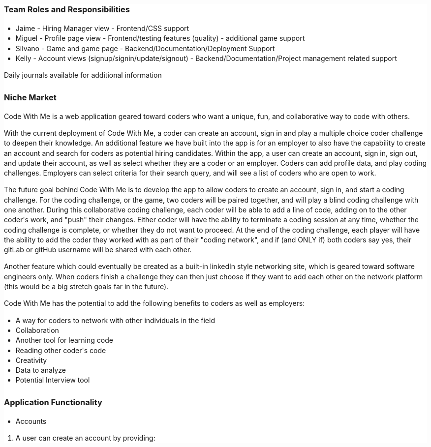 
### Team Roles and Responsibilities

- Jaime - Hiring Manager view - Frontend/CSS support
- Miguel - Profile page view - Frontend/testing features (quality) - additional game support
- Silvano - Game and game page - Backend/Documentation/Deployment Support
- Kelly - Account views (signup/signin/update/signout) - Backend/Documentation/Project management related support

Daily journals available for additional information

### Niche Market

Code With Me is a web application geared toward coders who want a unique, fun, and collaborative way to code with others.

With the current deployment of Code With Me, a coder can create an account, sign in and play a multiple choice coder challenge to deepen their knowledge. An additional feature we have built into the app is for an employer to also have the capability to create an account and search for coders as potential hiring candidates. Within the app, a user can create an account, sign in, sign out, and update their account, as well as select whether they are a coder or an employer. Coders can add profile data, and play coding challenges. Employers can select criteria for their search query, and will see a list of coders who are open to work.

The future goal behind Code With Me is to develop the app to allow coders to create an account, sign in, and start a coding challenge. For the coding challenge, or the game, two coders will be paired together, and will play a blind coding challenge with one another. During this collaborative coding challenge, each coder will be able to add a line of code, adding on to the other coder's work, and "push" their changes. Either coder will have the ability to terminate a coding session at any time, whether the coding challenge is complete, or whether they do not want to proceed. At the end of the coding challenge, each player will have the ability to add the coder they worked with as part of their "coding network", and if (and ONLY if) both coders say yes, their gitLab or gitHub username will be shared with each other.

Another feature which could eventually be created as a built-in linkedIn style networking site, which is geared toward software engineers only. When coders finish a challenge they can then just choose if they want to add each other on the network platform (this would be a big stretch goals far in the future).

Code With Me has the potential to add the following benefits to coders as well as employers:

- A way for coders to network with other individuals in the field
- Collaboration
- Another tool for learning code
- Reading other coder's code
- Creativity
- Data to analyze
- Potential Interview tool

### Application Functionality

- Accounts

1. A user can create an account by providing:
